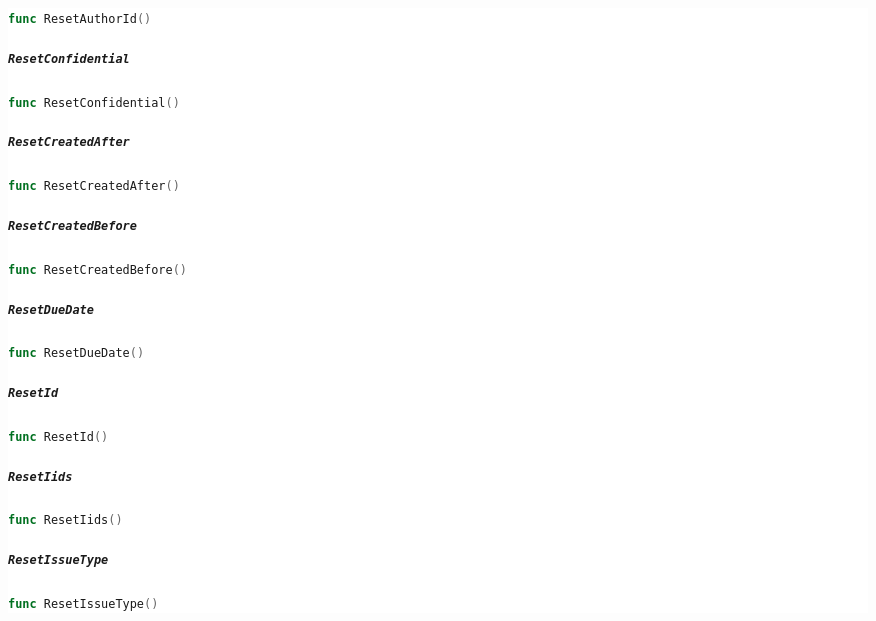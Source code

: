 ```go
func ResetAuthorId()
```

##### `ResetConfidential` <a name="ResetConfidential" id="@cdktf/provider-gitlab.dataGitlabProjectIssues.DataGitlabProjectIssues.resetConfidential"></a>

```go
func ResetConfidential()
```

##### `ResetCreatedAfter` <a name="ResetCreatedAfter" id="@cdktf/provider-gitlab.dataGitlabProjectIssues.DataGitlabProjectIssues.resetCreatedAfter"></a>

```go
func ResetCreatedAfter()
```

##### `ResetCreatedBefore` <a name="ResetCreatedBefore" id="@cdktf/provider-gitlab.dataGitlabProjectIssues.DataGitlabProjectIssues.resetCreatedBefore"></a>

```go
func ResetCreatedBefore()
```

##### `ResetDueDate` <a name="ResetDueDate" id="@cdktf/provider-gitlab.dataGitlabProjectIssues.DataGitlabProjectIssues.resetDueDate"></a>

```go
func ResetDueDate()
```

##### `ResetId` <a name="ResetId" id="@cdktf/provider-gitlab.dataGitlabProjectIssues.DataGitlabProjectIssues.resetId"></a>

```go
func ResetId()
```

##### `ResetIids` <a name="ResetIids" id="@cdktf/provider-gitlab.dataGitlabProjectIssues.DataGitlabProjectIssues.resetIids"></a>

```go
func ResetIids()
```

##### `ResetIssueType` <a name="ResetIssueType" id="@cdktf/provider-gitlab.dataGitlabProjectIssues.DataGitlabProjectIssues.resetIssueType"></a>

```go
func ResetIssueType()
```
